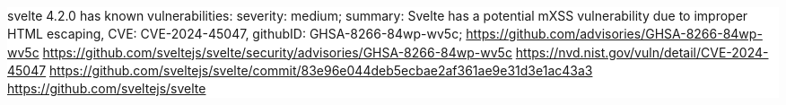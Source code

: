 svelte 4.2.0 has known vulnerabilities: severity: medium; summary: Svelte has a potential mXSS vulnerability due to improper HTML escaping, CVE: CVE-2024-45047, githubID: GHSA-8266-84wp-wv5c; https://github.com/advisories/GHSA-8266-84wp-wv5c https://github.com/sveltejs/svelte/security/advisories/GHSA-8266-84wp-wv5c https://nvd.nist.gov/vuln/detail/CVE-2024-45047 https://github.com/sveltejs/svelte/commit/83e96e044deb5ecbae2af361ae9e31d3e1ac43a3 https://github.com/sveltejs/svelte